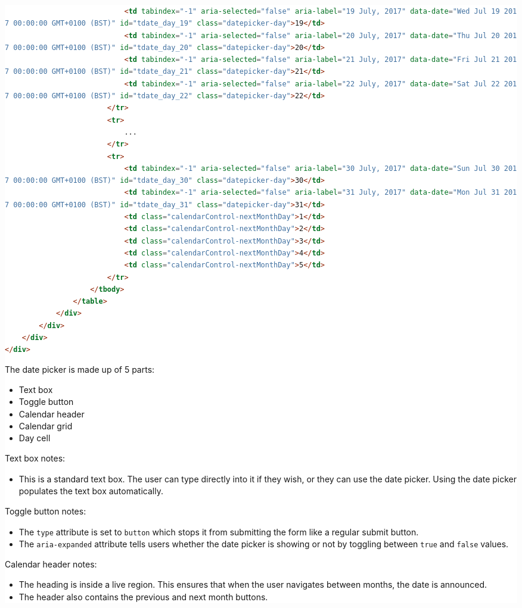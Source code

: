 ```HTML
							<td tabindex="-1" aria-selected="false" aria-label="19 July, 2017" data-date="Wed Jul 19 2017 00:00:00 GMT+0100 (BST)" id="tdate_day_19" class="datepicker-day">19</td>
							<td tabindex="-1" aria-selected="false" aria-label="20 July, 2017" data-date="Thu Jul 20 2017 00:00:00 GMT+0100 (BST)" id="tdate_day_20" class="datepicker-day">20</td>
							<td tabindex="-1" aria-selected="false" aria-label="21 July, 2017" data-date="Fri Jul 21 2017 00:00:00 GMT+0100 (BST)" id="tdate_day_21" class="datepicker-day">21</td>
							<td tabindex="-1" aria-selected="false" aria-label="22 July, 2017" data-date="Sat Jul 22 2017 00:00:00 GMT+0100 (BST)" id="tdate_day_22" class="datepicker-day">22</td>
						</tr>
						<tr>
							...
						</tr>
						<tr>
							<td tabindex="-1" aria-selected="false" aria-label="30 July, 2017" data-date="Sun Jul 30 2017 00:00:00 GMT+0100 (BST)" id="tdate_day_30" class="datepicker-day">30</td>
							<td tabindex="-1" aria-selected="false" aria-label="31 July, 2017" data-date="Mon Jul 31 2017 00:00:00 GMT+0100 (BST)" id="tdate_day_31" class="datepicker-day">31</td>
							<td class="calendarControl-nextMonthDay">1</td>
							<td class="calendarControl-nextMonthDay">2</td>
							<td class="calendarControl-nextMonthDay">3</td>
							<td class="calendarControl-nextMonthDay">4</td>
							<td class="calendarControl-nextMonthDay">5</td>
						</tr>
					</tbody>
				</table>
			</div>
		</div>
	</div>
</div>
```

The date picker is made up of 5 parts:

- Text box
- Toggle button
- Calendar header
- Calendar grid
- Day cell

Text box notes:

- This is a standard text box. The user can type directly into it if they wish, or they can use the date picker. Using the date picker populates the text box automatically.

Toggle button notes:

- The `type` attribute is set to `button` which stops it from submitting the form like a regular submit button.
- The `aria-expanded` attribute tells users whether the date picker is showing or not by toggling between `true` and `false` values.

Calendar header notes:

- The heading is inside a live region. This ensures that when the user navigates between months, the date is announced.
- The header also contains the previous and next month buttons.
